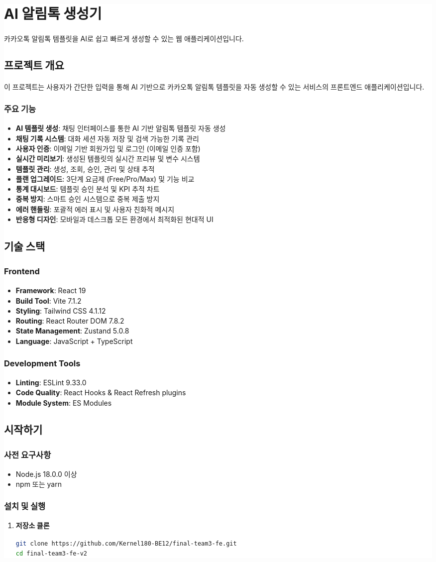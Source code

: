 # AI 알림톡 생성기

카카오톡 알림톡 템플릿을 AI로 쉽고 빠르게 생성할 수 있는 웹 애플리케이션입니다.

## 프로젝트 개요

이 프로젝트는 사용자가 간단한 입력을 통해 AI 기반으로 카카오톡 알림톡 템플릿을 자동 생성할 수 있는 서비스의 프론트엔드 애플리케이션입니다.

### 주요 기능

- **AI 템플릿 생성**: 채팅 인터페이스를 통한 AI 기반 알림톡 템플릿 자동 생성
- **채팅 기록 시스템**: 대화 세션 자동 저장 및 검색 가능한 기록 관리
- **사용자 인증**: 이메일 기반 회원가입 및 로그인 (이메일 인증 포함)
- **실시간 미리보기**: 생성된 템플릿의 실시간 프리뷰 및 변수 시스템
- **템플릿 관리**: 생성, 조회, 승인, 관리 및 상태 추적
- **플랜 업그레이드**: 3단계 요금제 (Free/Pro/Max) 및 기능 비교
- **통계 대시보드**: 템플릿 승인 분석 및 KPI 추적 차트
- **중복 방지**: 스마트 승인 시스템으로 중복 제출 방지
- **에러 핸들링**: 포괄적 에러 표시 및 사용자 친화적 메시지
- **반응형 디자인**: 모바일과 데스크톱 모든 환경에서 최적화된 현대적 UI

## 기술 스택

### Frontend
- **Framework**: React 19
- **Build Tool**: Vite 7.1.2
- **Styling**: Tailwind CSS 4.1.12
- **Routing**: React Router DOM 7.8.2
- **State Management**: Zustand 5.0.8
- **Language**: JavaScript + TypeScript

### Development Tools
- **Linting**: ESLint 9.33.0
- **Code Quality**: React Hooks & React Refresh plugins
- **Module System**: ES Modules

## 시작하기

### 사전 요구사항

- Node.js 18.0.0 이상
- npm 또는 yarn

### 설치 및 실행

1. **저장소 클론**
   ```bash
   git clone https://github.com/Kernel180-BE12/final-team3-fe.git
   cd final-team3-fe-v2
   ```
